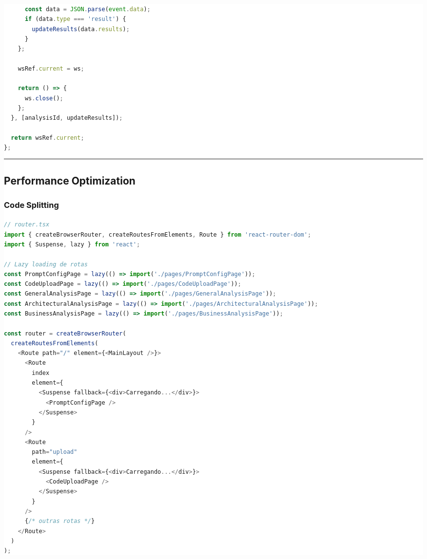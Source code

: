 ```typescript
      const data = JSON.parse(event.data);
      if (data.type === 'result') {
        updateResults(data.results);
      }
    };

    wsRef.current = ws;

    return () => {
      ws.close();
    };
  }, [analysisId, updateResults]);

  return wsRef.current;
};
```

---

## Performance Optimization

### Code Splitting

```typescript
// router.tsx
import { createBrowserRouter, createRoutesFromElements, Route } from 'react-router-dom';
import { Suspense, lazy } from 'react';

// Lazy loading de rotas
const PromptConfigPage = lazy(() => import('./pages/PromptConfigPage'));
const CodeUploadPage = lazy(() => import('./pages/CodeUploadPage'));
const GeneralAnalysisPage = lazy(() => import('./pages/GeneralAnalysisPage'));
const ArchitecturalAnalysisPage = lazy(() => import('./pages/ArchitecturalAnalysisPage'));
const BusinessAnalysisPage = lazy(() => import('./pages/BusinessAnalysisPage'));

const router = createBrowserRouter(
  createRoutesFromElements(
    <Route path="/" element={<MainLayout />}>
      <Route
        index
        element={
          <Suspense fallback={<div>Carregando...</div>}>
            <PromptConfigPage />
          </Suspense>
        }
      />
      <Route
        path="upload"
        element={
          <Suspense fallback={<div>Carregando...</div>}>
            <CodeUploadPage />
          </Suspense>
        }
      />
      {/* outras rotas */}
    </Route>
  )
);
```
